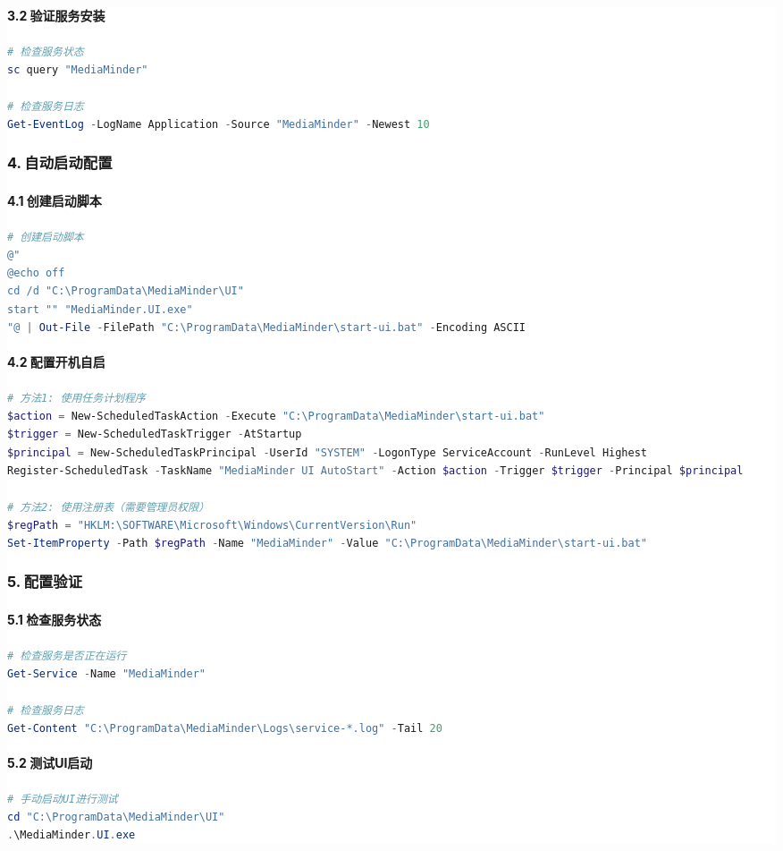 #### 3.2 验证服务安装
```powershell
# 检查服务状态
sc query "MediaMinder"

# 检查服务日志
Get-EventLog -LogName Application -Source "MediaMinder" -Newest 10
```

### 4. 自动启动配置

#### 4.1 创建启动脚本
```powershell
# 创建启动脚本
@"
@echo off
cd /d "C:\ProgramData\MediaMinder\UI"
start "" "MediaMinder.UI.exe"
"@ | Out-File -FilePath "C:\ProgramData\MediaMinder\start-ui.bat" -Encoding ASCII
```

#### 4.2 配置开机自启
```powershell
# 方法1: 使用任务计划程序
$action = New-ScheduledTaskAction -Execute "C:\ProgramData\MediaMinder\start-ui.bat"
$trigger = New-ScheduledTaskTrigger -AtStartup
$principal = New-ScheduledTaskPrincipal -UserId "SYSTEM" -LogonType ServiceAccount -RunLevel Highest
Register-ScheduledTask -TaskName "MediaMinder UI AutoStart" -Action $action -Trigger $trigger -Principal $principal

# 方法2: 使用注册表（需要管理员权限）
$regPath = "HKLM:\SOFTWARE\Microsoft\Windows\CurrentVersion\Run"
Set-ItemProperty -Path $regPath -Name "MediaMinder" -Value "C:\ProgramData\MediaMinder\start-ui.bat"
```

### 5. 配置验证

#### 5.1 检查服务状态
```powershell
# 检查服务是否正在运行
Get-Service -Name "MediaMinder"

# 检查服务日志
Get-Content "C:\ProgramData\MediaMinder\Logs\service-*.log" -Tail 20
```

#### 5.2 测试UI启动
```powershell
# 手动启动UI进行测试
cd "C:\ProgramData\MediaMinder\UI"
.\MediaMinder.UI.exe
```
